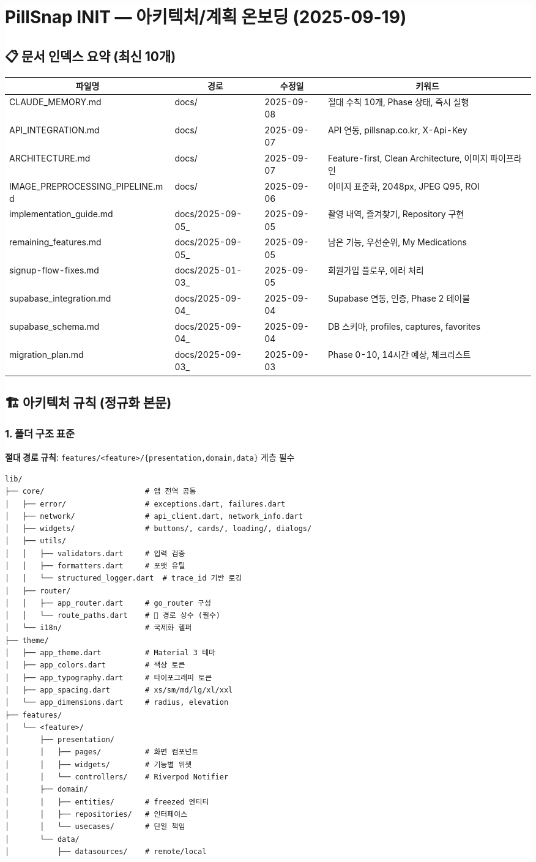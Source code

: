 # PillSnap INIT — 아키텍처/계획 온보딩 (2025-09-19)

## 📋 문서 인덱스 요약 (최신 10개)

| 파일명 | 경로 | 수정일 | 키워드 |
|--------|------|--------|--------|
| CLAUDE_MEMORY.md | docs/ | 2025-09-08 | 절대 수칙 10개, Phase 상태, 즉시 실행 |
| API_INTEGRATION.md | docs/ | 2025-09-07 | API 연동, pillsnap.co.kr, X-Api-Key |
| ARCHITECTURE.md | docs/ | 2025-09-07 | Feature-first, Clean Architecture, 이미지 파이프라인 |
| IMAGE_PREPROCESSING_PIPELINE.md | docs/ | 2025-09-06 | 이미지 표준화, 2048px, JPEG Q95, ROI |
| implementation_guide.md | docs/2025-09-05_ | 2025-09-05 | 촬영 내역, 즐겨찾기, Repository 구현 |
| remaining_features.md | docs/2025-09-05_ | 2025-09-05 | 남은 기능, 우선순위, My Medications |
| signup-flow-fixes.md | docs/2025-01-03_ | 2025-09-05 | 회원가입 플로우, 에러 처리 |
| supabase_integration.md | docs/2025-09-04_ | 2025-09-04 | Supabase 연동, 인증, Phase 2 테이블 |
| supabase_schema.md | docs/2025-09-04_ | 2025-09-04 | DB 스키마, profiles, captures, favorites |
| migration_plan.md | docs/2025-09-03_ | 2025-09-03 | Phase 0-10, 14시간 예상, 체크리스트 |

## 🏗️ 아키텍처 규칙 (정규화 본문)

### 1. 폴더 구조 표준

**절대 경로 규칙**: `features/<feature>/{presentation,domain,data}` 계층 필수

```
lib/
├── core/                       # 앱 전역 공통
│   ├── error/                  # exceptions.dart, failures.dart 
│   ├── network/                # api_client.dart, network_info.dart
│   ├── widgets/                # buttons/, cards/, loading/, dialogs/
│   ├── utils/                  
│   │   ├── validators.dart     # 입력 검증
│   │   ├── formatters.dart     # 포맷 유틸
│   │   └── structured_logger.dart  # trace_id 기반 로깅
│   ├── router/                 
│   │   ├── app_router.dart     # go_router 구성
│   │   └── route_paths.dart    # 🔴 경로 상수 (필수)
│   └── i18n/                   # 국제화 헬퍼
├── theme/                      
│   ├── app_theme.dart          # Material 3 테마
│   ├── app_colors.dart         # 색상 토큰
│   ├── app_typography.dart     # 타이포그래피 토큰  
│   ├── app_spacing.dart        # xs/sm/md/lg/xl/xxl
│   └── app_dimensions.dart     # radius, elevation
├── features/
│   └── <feature>/
│       ├── presentation/       
│       │   ├── pages/          # 화면 컴포넌트
│       │   ├── widgets/        # 기능별 위젯
│       │   └── controllers/    # Riverpod Notifier
│       ├── domain/             
│       │   ├── entities/       # freezed 엔티티
│       │   ├── repositories/   # 인터페이스
│       │   └── usecases/       # 단일 책임
│       └── data/               
│           ├── datasources/    # remote/local
```